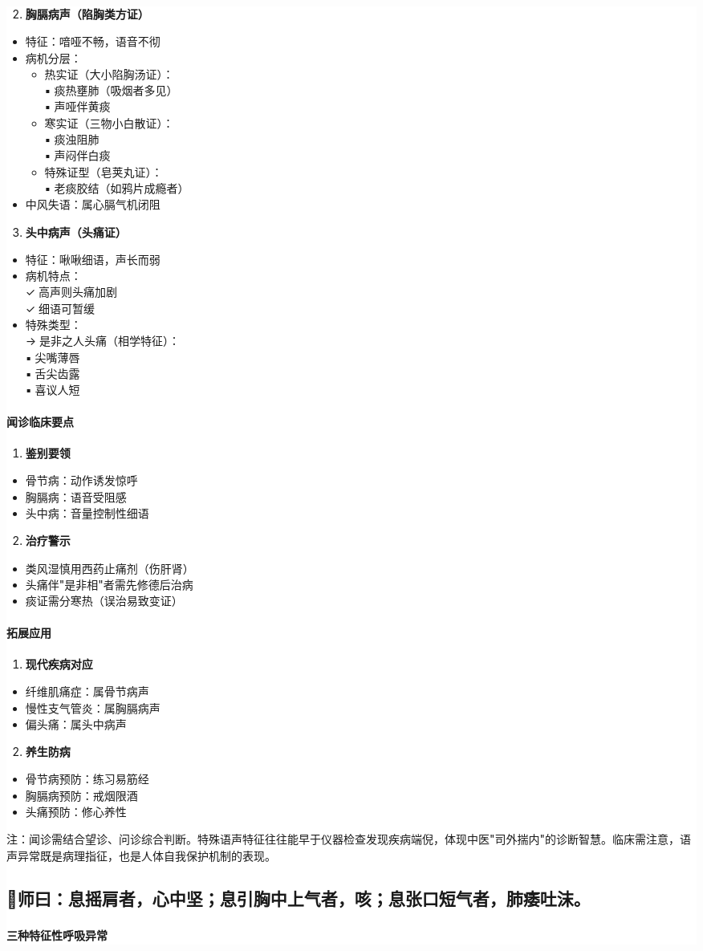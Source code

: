 2. **胸膈病声（陷胸类方证）**
- 特征：喑哑不畅，语音不彻
- 病机分层：  
  - 热实证（大小陷胸汤证）：  
    ▪ 痰热壅肺（吸烟者多见）  
    ▪ 声哑伴黄痰  
  - 寒实证（三物小白散证）：  
    ▪ 痰浊阻肺  
    ▪ 声闷伴白痰  
  - 特殊证型（皂荚丸证）：  
    ▪ 老痰胶结（如鸦片成瘾者）  
- 中风失语：属心膈气机闭阻

3. **头中病声（头痛证）**
- 特征：啾啾细语，声长而弱
- 病机特点：  
  ✓ 高声则头痛加剧  
  ✓ 细语可暂缓  
- 特殊类型：  
  → 是非之人头痛（相学特征）：  
    ▪ 尖嘴薄唇  
    ▪ 舌尖齿露  
    ▪ 喜议人短  

#### 闻诊临床要点

1. **鉴别要领**
- 骨节病：动作诱发惊呼
- 胸膈病：语音受阻感
- 头中病：音量控制性细语

2. **治疗警示**
- 类风湿慎用西药止痛剂（伤肝肾）
- 头痛伴"是非相"者需先修德后治病
- 痰证需分寒热（误治易致变证）

#### 拓展应用

1. **现代疾病对应**
- 纤维肌痛症：属骨节病声
- 慢性支气管炎：属胸膈病声
- 偏头痛：属头中病声

2. **养生防病**
- 骨节病预防：练习易筋经
- 胸膈病预防：戒烟限酒
- 头痛预防：修心养性

注：闻诊需结合望诊、问诊综合判断。特殊语声特征往往能早于仪器检查发现疾病端倪，体现中医"司外揣内"的诊断智慧。临床需注意，语声异常既是病理指征，也是人体自我保护机制的表现。

## 📜师曰：息摇肩者，心中坚；息引胸中上气者，咳；息张口短气者，肺痿吐沫。

#### 三种特征性呼吸异常
